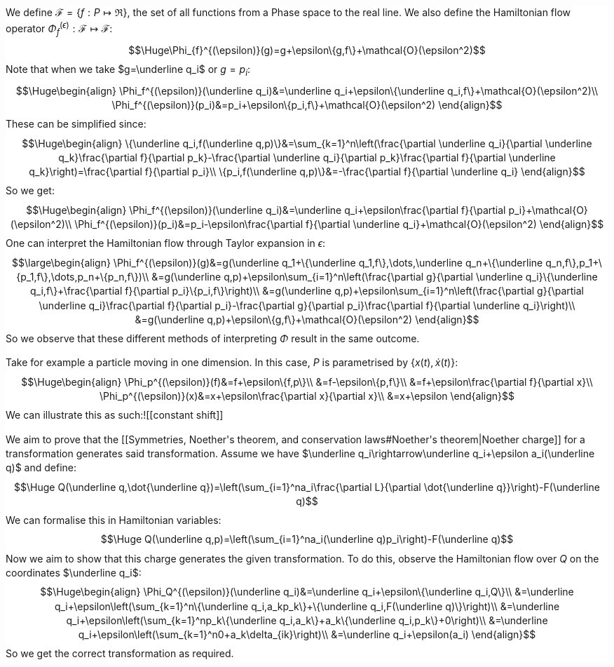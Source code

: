 We define $\mathcal{F}=\{f:P\mapsto\Re\}$, the set of all functions from a Phase space to the real line. We also define the Hamiltonian flow operator $\Phi_f^{(\epsilon)}:\mathcal{F}\mapsto\mathcal{F}$:$$\Huge\Phi_{f}^{(\epsilon)}(g)=g+\epsilon\{g,f\}+\mathcal{O}(\epsilon^2)$$Note that when we take $g=\underline q_i$ or $g=p_i$:$$\Huge\begin{align}
\Phi_f^{(\epsilon)}(\underline q_i)&=\underline q_i+\epsilon\{\underline q_i,f\}+\mathcal{O}(\epsilon^2)\\
\Phi_f^{(\epsilon)}(p_i)&=p_i+\epsilon\{p_i,f\}+\mathcal{O}(\epsilon^2)
\end{align}$$These can be simplified since:$$\Huge\begin{align}
\{\underline q_i,f(\underline q,p)\}&=\sum_{k=1}^n\left(\frac{\partial \underline q_i}{\partial \underline q_k}\frac{\partial f}{\partial p_k}-\frac{\partial \underline q_i}{\partial p_k}\frac{\partial f}{\partial \underline q_k}\right)=\frac{\partial f}{\partial p_i}\\
\{p_i,f(\underline q,p)\}&=-\frac{\partial f}{\partial \underline q_i}
\end{align}$$So we get:$$\Huge\begin{align}
\Phi_f^{(\epsilon)}(\underline q_i)&=\underline q_i+\epsilon\frac{\partial f}{\partial p_i}+\mathcal{O}(\epsilon^2)\\
\Phi_f^{(\epsilon)}(p_i)&=p_i-\epsilon\frac{\partial f}{\partial \underline q_i}+\mathcal{O}(\epsilon^2)
\end{align}$$One can interpret the Hamiltonian flow through Taylor expansion in $\epsilon$:$$\large\begin{align}
\Phi_f^{(\epsilon)}(g)&=g(\underline q_1+\{\underline q_1,f\},\dots,\underline q_n+\{\underline q_n,f\},p_1+\{p_1,f\},\dots,p_n+\{p_n,f\})\\
&=g(\underline q,p)+\epsilon\sum_{i=1}^n\left(\frac{\partial g}{\partial \underline q_i}\{\underline q_i,f\}+\frac{\partial f}{\partial p_i}\{p_i,f\}\right)\\
&=g(\underline q,p)+\epsilon\sum_{i=1}^n\left(\frac{\partial g}{\partial \underline q_i}\frac{\partial f}{\partial p_i}-\frac{\partial g}{\partial p_i}\frac{\partial f}{\partial \underline q_i}\right)\\
&=g(\underline q,p)+\epsilon\{g,f\}+\mathcal{O}(\epsilon^2)
\end{align}$$So we observe that these different methods of interpreting $\Phi$ result in the same outcome.

Take for example a particle moving in one dimension. In this case, $P$ is parametrised by $\{x(t),\dot x(t)\}$:$$\Huge\begin{align}
\Phi_p^{(\epsilon)}(f)&=f+\epsilon\{f,p\}\\
&=f-\epsilon\{p,f\}\\
&=f+\epsilon\frac{\partial f}{\partial x}\\
\Phi_p^{(\epsilon)}(x)&=x+\epsilon\frac{\partial x}{\partial x}\\
&=x+\epsilon
\end{align}$$We can illustrate this as such:![[constant shift]]

We aim to prove that the [[Symmetries, Noether's theorem, and conservation laws#Noether's theorem|Noether charge]] for a transformation generates said transformation. Assume we have $\underline q_i\rightarrow\underline q_i+\epsilon a_i(\underline q)$ and define:$$\Huge Q(\underline q,\dot{\underline q})=\left(\sum_{i=1}^na_i\frac{\partial L}{\partial \dot{\underline q}}\right)-F(\underline q)$$We can formalise this in Hamiltonian variables:$$\Huge Q(\underline q,p)=\left(\sum_{i=1}^na_i(\underline q)p_i\right)-F(\underline q)$$Now we aim to show that this charge generates the given transformation. To do this, observe the Hamiltonian flow over $Q$ on the coordinates $\underline q_i$:$$\Huge\begin{align}
\Phi_Q^{(\epsilon)}(\underline q_i)&=\underline q_i+\epsilon\{\underline q_i,Q\}\\
&=\underline q_i+\epsilon\left(\sum_{k=1}^n\{\underline q_i,a_kp_k\}+\{\underline q_i,F(\underline q)\}\right)\\
&=\underline q_i+\epsilon\left(\sum_{k=1}^np_k\{\underline q_i,a_k\}+a_k\{\underline q_i,p_k\}+0\right)\\
&=\underline q_i+\epsilon\left(\sum_{k=1}^n0+a_k\delta_{ik}\right)\\
&=\underline q_i+\epsilon(a_i)
\end{align}$$So we get the correct transformation as required.
